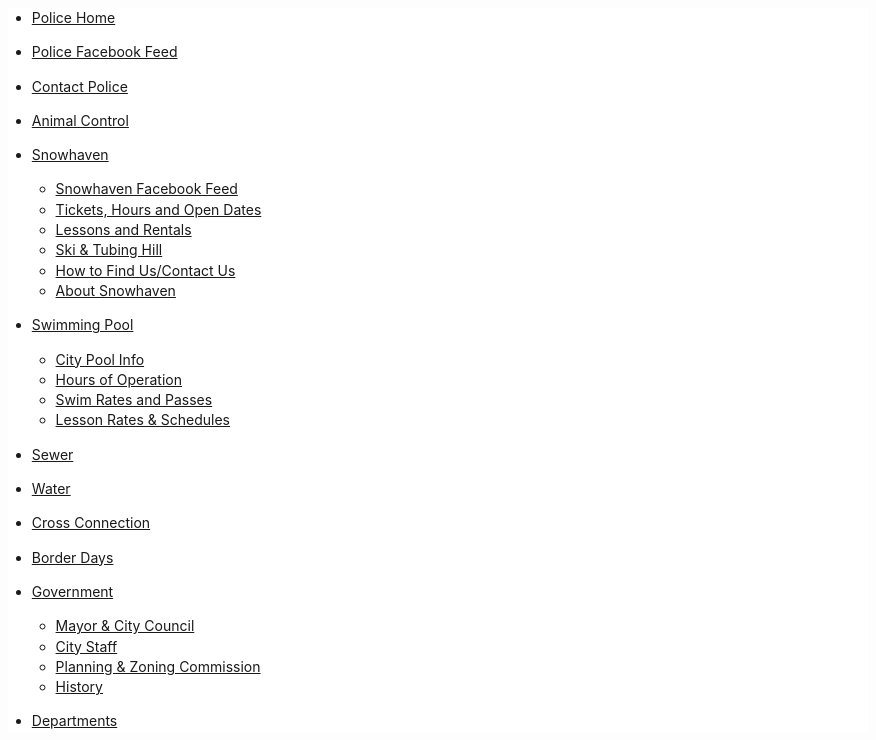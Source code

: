   
  - [Police Home](https://grangeville.us/city-police-home "Police Home :: City of Grangeville, Idaho")
  - [Police Facebook Feed](https://grangeville.us/city-police-home/police-facebook-feed "Police Facebook Feed :: City of Grangeville, Idaho")
  - [Contact Police](https://grangeville.us/city-police-home/contact-police-department "Contact Police :: City of Grangeville, Idaho")
  - [Animal Control](https://grangeville.us/city-police-home/animal-control "Animal Control :: City of Grangeville, Idaho")
- [Snowhaven](https://grangeville.us/snowhaven-facebook2 "Snowhaven Facebook Feed :: City of Grangeville, Idaho")
  
  - [Snowhaven Facebook Feed](https://grangeville.us/snowhaven-facebook2 "Snowhaven Facebook Feed :: City of Grangeville, Idaho")
  - [Tickets, Hours and Open Dates](https://grangeville.us/snowhaven-facebook2/ski-tickets-and-hours-of-operation)
  - [Lessons and Rentals](https://grangeville.us/snowhaven-facebook2/lessons)
  - [Ski &amp; Tubing Hill](https://grangeville.us/snowhaven-facebook2/snowhaven-tube-hill "Snowhaven Ski & Tubing Hill :: City of Grangeville, Idaho")
  - [How to Find Us/Contact Us](https://grangeville.us/snowhaven-facebook2/contact-snowhaven "How to Find / Contact Snowhaven  :: City of Grangeville, Idaho")
  - [About Snowhaven](https://grangeville.us/snowhaven-facebook2/about-snowhaven-ski-tube-hill "About Ski & Tubing Hill  :: City of Grangeville, Idaho")
- [Swimming Pool](https://grangeville.us/mayor-and-city-council/city-staff "Swimming Pool :: City of Grangeville, Idaho")
  
  - [City Pool Info](https://grangeville.us/swimming-pool "City Pool Info :: City of Grangeville, Idaho")
  - [Hours of Operation](https://grangeville.us/swimming-pool/city-pool-2 "Hours of Operation :: City of Grangeville, Idaho")
  - [Swim Rates and Passes](https://grangeville.us/swimming-pool/city-pool-4 "Swim Rates & Passes :: City of Grangeville, Idaho")
  - [Lesson Rates &amp; Schedules](https://grangeville.us/swimming-pool/city-pool "Pool Lesson Rates :: City of Grangeville, Idaho")
- [Sewer](https://grangeville.us/sewer-records "Sewer Records :: City of Grangeville, Idaho")
- [Water](https://grangeville.us/water-records "Water Records  :: City of Grangeville, Idaho")
- [Cross Connection](https://grangeville.us/water-records/cross-connection "Water Cross Connection :: City of Grangeville, Idaho")
- [Border Days](https://grangevilleborderdays.org "Grangeville Border Days :: City of Grangeville, Idaho")
- [Government](https://grangeville.us/mayor-and-city-council/city-staff "Government :: City of Grangeville, Idaho")
  
  - [Mayor &amp; City Council](https://grangeville.us/mayor-and-city-council "Mayor & City Council  :: City of Grangeville, Idaho")
  - [City Staff](https://grangeville.us/mayor-and-city-council/city-staff "City Staff :: City of Grangeville, Idaho")
  - [Planning &amp; Zoning Commission](https://grangeville.us/mayor-and-city-council/planning-and-zoning-commission "Planning & Zoning Commission :: City of Grangeville, Idaho")
  - [History](https://grangeville.us/about "History :: City of Grangeville, Idaho")
- [Departments](https://grangeville.us/mayor-and-city-council/city-staff "Departments :: City of Grangeville, Idaho")
  